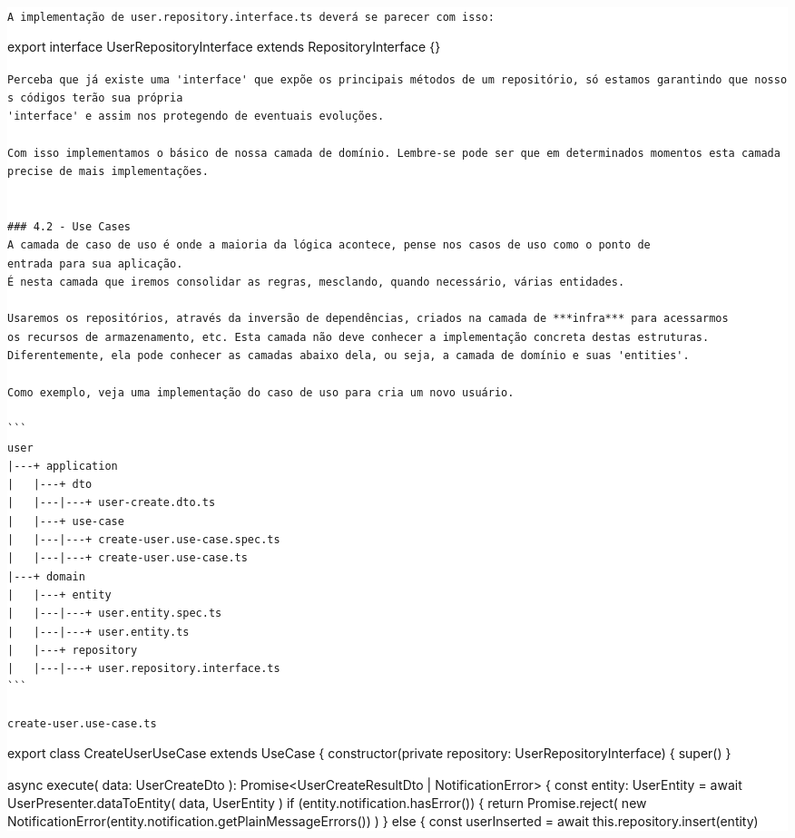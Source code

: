 ````
A implementação de user.repository.interface.ts deverá se parecer com isso:
````
export interface UserRepositoryInterface
  extends RepositoryInterface<UserEntity> {}
````
Perceba que já existe uma 'interface' que expõe os principais métodos de um repositório, só estamos garantindo que nossos códigos terão sua própria
'interface' e assim nos protegendo de eventuais evoluções.

Com isso implementamos o básico de nossa camada de domínio. Lembre-se pode ser que em determinados momentos esta camada precise de mais implementações.


### 4.2 - Use Cases
A camada de caso de uso é onde a maioria da lógica acontece, pense nos casos de uso como o ponto de
entrada para sua aplicação.
É nesta camada que iremos consolidar as regras, mesclando, quando necessário, várias entidades.

Usaremos os repositórios, através da inversão de dependências, criados na camada de ***infra*** para acessarmos
os recursos de armazenamento, etc. Esta camada não deve conhecer a implementação concreta destas estruturas.
Diferentemente, ela pode conhecer as camadas abaixo dela, ou seja, a camada de domínio e suas 'entities'.

Como exemplo, veja uma implementação do caso de uso para cria um novo usuário.

```
user
|---+ application
|   |---+ dto
|   |---|---+ user-create.dto.ts
|   |---+ use-case
|   |---|---+ create-user.use-case.spec.ts
|   |---|---+ create-user.use-case.ts
|---+ domain
|   |---+ entity
|   |---|---+ user.entity.spec.ts
|   |---|---+ user.entity.ts
|   |---+ repository
|   |---|---+ user.repository.interface.ts
```

create-user.use-case.ts

````
export class CreateUserUseCase extends UseCase {
  constructor(private repository: UserRepositoryInterface) {
    super()
  }

  async execute(
    data: UserCreateDto
  ): Promise<UserCreateResultDto | NotificationError> {
    const entity: UserEntity = await UserPresenter.dataToEntity<UserEntity>(
      data,
      UserEntity
    )
    if (entity.notification.hasError()) {
      return Promise.reject(
        new NotificationError(entity.notification.getPlainMessageErrors())
      )
    } else {
      const userInserted = await this.repository.insert(entity)